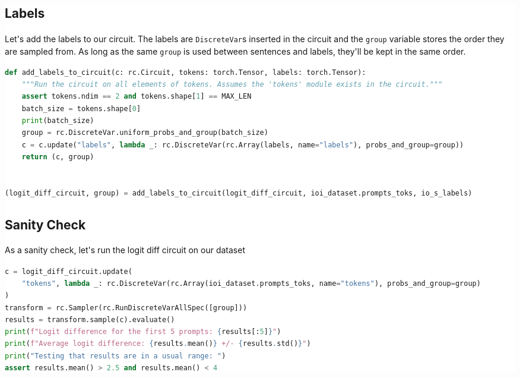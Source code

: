 ## Labels

Let's add the labels to our circuit. The labels are `DiscreteVar`s inserted in the circuit and the `group` variable stores the order they are sampled from. As long as the same `group` is used between sentences and labels, they'll be kept in the same order.


```python
def add_labels_to_circuit(c: rc.Circuit, tokens: torch.Tensor, labels: torch.Tensor):
    """Run the circuit on all elements of tokens. Assumes the 'tokens' module exists in the circuit."""
    assert tokens.ndim == 2 and tokens.shape[1] == MAX_LEN
    batch_size = tokens.shape[0]
    print(batch_size)
    group = rc.DiscreteVar.uniform_probs_and_group(batch_size)
    c = c.update("labels", lambda _: rc.DiscreteVar(rc.Array(labels, name="labels"), probs_and_group=group))
    return (c, group)


(logit_diff_circuit, group) = add_labels_to_circuit(logit_diff_circuit, ioi_dataset.prompts_toks, io_s_labels)

```

## Sanity Check

As a sanity check, let's run the logit diff circuit on our dataset


```python
c = logit_diff_circuit.update(
    "tokens", lambda _: rc.DiscreteVar(rc.Array(ioi_dataset.prompts_toks, name="tokens"), probs_and_group=group)
)
transform = rc.Sampler(rc.RunDiscreteVarAllSpec([group]))
results = transform.sample(c).evaluate()
print(f"Logit difference for the first 5 prompts: {results[:5]}")
print(f"Average logit difference: {results.mean()} +/- {results.std()}")
print("Testing that results are in a usual range: ")
assert results.mean() > 2.5 and results.mean() < 4

```
